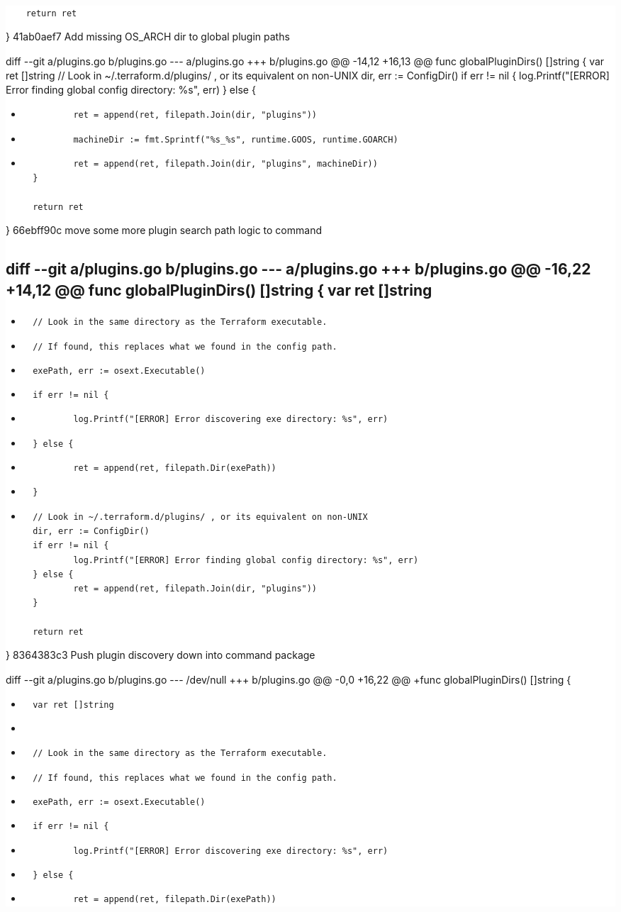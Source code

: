         return ret
 }
41ab0aef7 Add missing OS_ARCH dir to global plugin paths

diff --git a/plugins.go b/plugins.go
--- a/plugins.go
+++ b/plugins.go
@@ -14,12 +16,13 @@
 func globalPluginDirs() []string {
        var ret []string
        // Look in ~/.terraform.d/plugins/ , or its equivalent on non-UNIX
        dir, err := ConfigDir()
        if err != nil {
                log.Printf("[ERROR] Error finding global config directory: %s", err)
        } else {
-               ret = append(ret, filepath.Join(dir, "plugins"))
+               machineDir := fmt.Sprintf("%s_%s", runtime.GOOS, runtime.GOARCH)
+               ret = append(ret, filepath.Join(dir, "plugins", machineDir))
        }
 
        return ret
 }
66ebff90c move some more plugin search path logic to command

diff --git a/plugins.go b/plugins.go
--- a/plugins.go
+++ b/plugins.go
@@ -16,22 +14,12 @@
 func globalPluginDirs() []string {
        var ret []string
--
-       // Look in the same directory as the Terraform executable.
-       // If found, this replaces what we found in the config path.
-       exePath, err := osext.Executable()
-       if err != nil {
-               log.Printf("[ERROR] Error discovering exe directory: %s", err)
-       } else {
-               ret = append(ret, filepath.Dir(exePath))
-       }
-
        // Look in ~/.terraform.d/plugins/ , or its equivalent on non-UNIX
        dir, err := ConfigDir()
        if err != nil {
                log.Printf("[ERROR] Error finding global config directory: %s", err)
        } else {
                ret = append(ret, filepath.Join(dir, "plugins"))
        }
 
        return ret
 }
8364383c3 Push plugin discovery down into command package

diff --git a/plugins.go b/plugins.go
--- /dev/null
+++ b/plugins.go
@@ -0,0 +16,22 @@
+func globalPluginDirs() []string {
+       var ret []string
+
+       // Look in the same directory as the Terraform executable.
+       // If found, this replaces what we found in the config path.
+       exePath, err := osext.Executable()
+       if err != nil {
+               log.Printf("[ERROR] Error discovering exe directory: %s", err)
+       } else {
+               ret = append(ret, filepath.Dir(exePath))